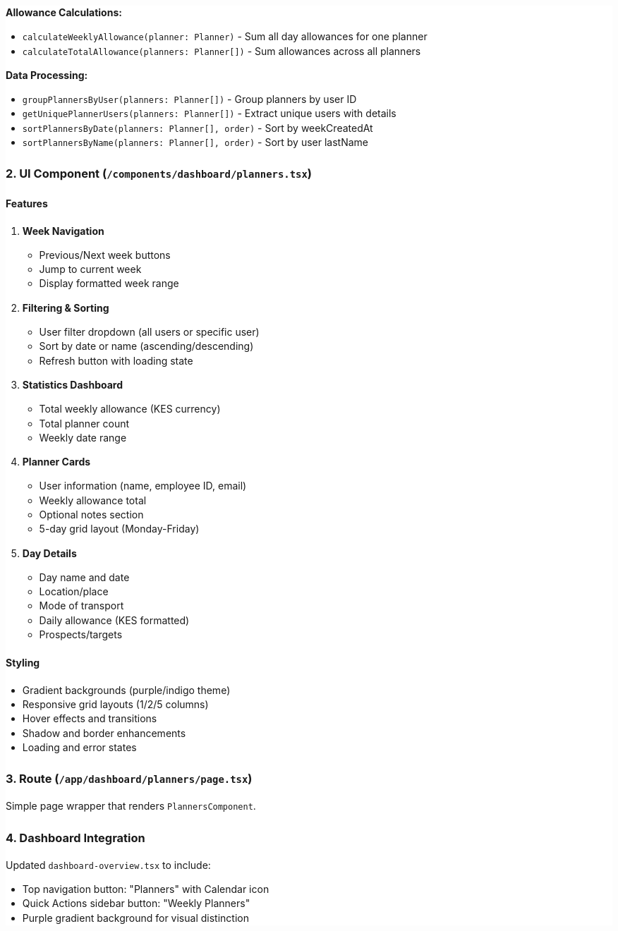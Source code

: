 **Allowance Calculations:**
- `calculateWeeklyAllowance(planner: Planner)` - Sum all day allowances for one planner
- `calculateTotalAllowance(planners: Planner[])` - Sum allowances across all planners

**Data Processing:**
- `groupPlannersByUser(planners: Planner[])` - Group planners by user ID
- `getUniquePlannerUsers(planners: Planner[])` - Extract unique users with details
- `sortPlannersByDate(planners: Planner[], order)` - Sort by weekCreatedAt
- `sortPlannersByName(planners: Planner[], order)` - Sort by user lastName

### 2. UI Component (`/components/dashboard/planners.tsx`)

#### Features
1. **Week Navigation**
   - Previous/Next week buttons
   - Jump to current week
   - Display formatted week range

2. **Filtering & Sorting**
   - User filter dropdown (all users or specific user)
   - Sort by date or name (ascending/descending)
   - Refresh button with loading state

3. **Statistics Dashboard**
   - Total weekly allowance (KES currency)
   - Total planner count
   - Weekly date range

4. **Planner Cards**
   - User information (name, employee ID, email)
   - Weekly allowance total
   - Optional notes section
   - 5-day grid layout (Monday-Friday)

5. **Day Details**
   - Day name and date
   - Location/place
   - Mode of transport
   - Daily allowance (KES formatted)
   - Prospects/targets

#### Styling
- Gradient backgrounds (purple/indigo theme)
- Responsive grid layouts (1/2/5 columns)
- Hover effects and transitions
- Shadow and border enhancements
- Loading and error states

### 3. Route (`/app/dashboard/planners/page.tsx`)
Simple page wrapper that renders `PlannersComponent`.

### 4. Dashboard Integration
Updated `dashboard-overview.tsx` to include:
- Top navigation button: "Planners" with Calendar icon
- Quick Actions sidebar button: "Weekly Planners"
- Purple gradient background for visual distinction

